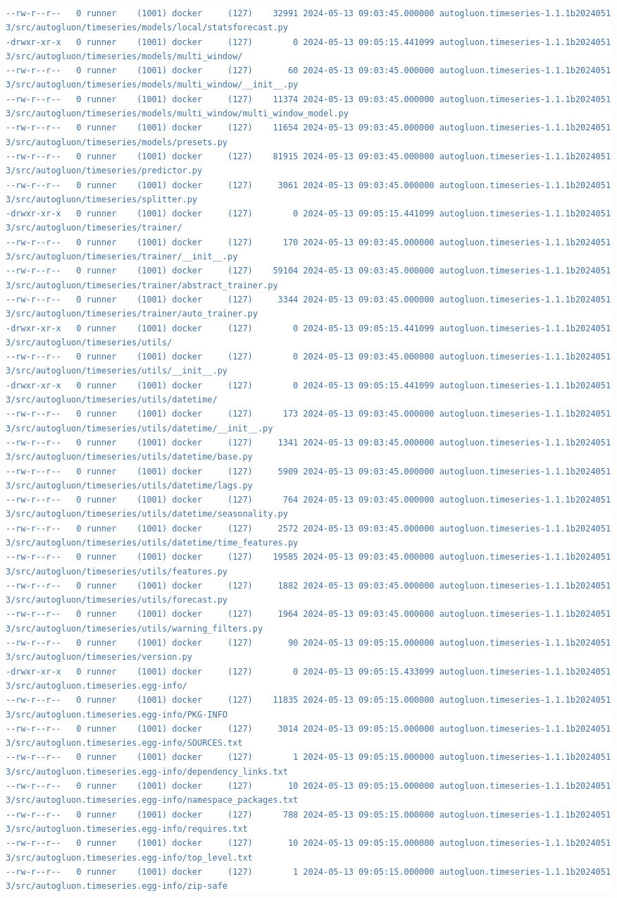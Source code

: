 ```diff
--rw-r--r--   0 runner    (1001) docker     (127)    32991 2024-05-13 09:03:45.000000 autogluon.timeseries-1.1.1b20240513/src/autogluon/timeseries/models/local/statsforecast.py
-drwxr-xr-x   0 runner    (1001) docker     (127)        0 2024-05-13 09:05:15.441099 autogluon.timeseries-1.1.1b20240513/src/autogluon/timeseries/models/multi_window/
--rw-r--r--   0 runner    (1001) docker     (127)       60 2024-05-13 09:03:45.000000 autogluon.timeseries-1.1.1b20240513/src/autogluon/timeseries/models/multi_window/__init__.py
--rw-r--r--   0 runner    (1001) docker     (127)    11374 2024-05-13 09:03:45.000000 autogluon.timeseries-1.1.1b20240513/src/autogluon/timeseries/models/multi_window/multi_window_model.py
--rw-r--r--   0 runner    (1001) docker     (127)    11654 2024-05-13 09:03:45.000000 autogluon.timeseries-1.1.1b20240513/src/autogluon/timeseries/models/presets.py
--rw-r--r--   0 runner    (1001) docker     (127)    81915 2024-05-13 09:03:45.000000 autogluon.timeseries-1.1.1b20240513/src/autogluon/timeseries/predictor.py
--rw-r--r--   0 runner    (1001) docker     (127)     3061 2024-05-13 09:03:45.000000 autogluon.timeseries-1.1.1b20240513/src/autogluon/timeseries/splitter.py
-drwxr-xr-x   0 runner    (1001) docker     (127)        0 2024-05-13 09:05:15.441099 autogluon.timeseries-1.1.1b20240513/src/autogluon/timeseries/trainer/
--rw-r--r--   0 runner    (1001) docker     (127)      170 2024-05-13 09:03:45.000000 autogluon.timeseries-1.1.1b20240513/src/autogluon/timeseries/trainer/__init__.py
--rw-r--r--   0 runner    (1001) docker     (127)    59104 2024-05-13 09:03:45.000000 autogluon.timeseries-1.1.1b20240513/src/autogluon/timeseries/trainer/abstract_trainer.py
--rw-r--r--   0 runner    (1001) docker     (127)     3344 2024-05-13 09:03:45.000000 autogluon.timeseries-1.1.1b20240513/src/autogluon/timeseries/trainer/auto_trainer.py
-drwxr-xr-x   0 runner    (1001) docker     (127)        0 2024-05-13 09:05:15.441099 autogluon.timeseries-1.1.1b20240513/src/autogluon/timeseries/utils/
--rw-r--r--   0 runner    (1001) docker     (127)        0 2024-05-13 09:03:45.000000 autogluon.timeseries-1.1.1b20240513/src/autogluon/timeseries/utils/__init__.py
-drwxr-xr-x   0 runner    (1001) docker     (127)        0 2024-05-13 09:05:15.441099 autogluon.timeseries-1.1.1b20240513/src/autogluon/timeseries/utils/datetime/
--rw-r--r--   0 runner    (1001) docker     (127)      173 2024-05-13 09:03:45.000000 autogluon.timeseries-1.1.1b20240513/src/autogluon/timeseries/utils/datetime/__init__.py
--rw-r--r--   0 runner    (1001) docker     (127)     1341 2024-05-13 09:03:45.000000 autogluon.timeseries-1.1.1b20240513/src/autogluon/timeseries/utils/datetime/base.py
--rw-r--r--   0 runner    (1001) docker     (127)     5909 2024-05-13 09:03:45.000000 autogluon.timeseries-1.1.1b20240513/src/autogluon/timeseries/utils/datetime/lags.py
--rw-r--r--   0 runner    (1001) docker     (127)      764 2024-05-13 09:03:45.000000 autogluon.timeseries-1.1.1b20240513/src/autogluon/timeseries/utils/datetime/seasonality.py
--rw-r--r--   0 runner    (1001) docker     (127)     2572 2024-05-13 09:03:45.000000 autogluon.timeseries-1.1.1b20240513/src/autogluon/timeseries/utils/datetime/time_features.py
--rw-r--r--   0 runner    (1001) docker     (127)    19585 2024-05-13 09:03:45.000000 autogluon.timeseries-1.1.1b20240513/src/autogluon/timeseries/utils/features.py
--rw-r--r--   0 runner    (1001) docker     (127)     1882 2024-05-13 09:03:45.000000 autogluon.timeseries-1.1.1b20240513/src/autogluon/timeseries/utils/forecast.py
--rw-r--r--   0 runner    (1001) docker     (127)     1964 2024-05-13 09:03:45.000000 autogluon.timeseries-1.1.1b20240513/src/autogluon/timeseries/utils/warning_filters.py
--rw-r--r--   0 runner    (1001) docker     (127)       90 2024-05-13 09:05:15.000000 autogluon.timeseries-1.1.1b20240513/src/autogluon/timeseries/version.py
-drwxr-xr-x   0 runner    (1001) docker     (127)        0 2024-05-13 09:05:15.433099 autogluon.timeseries-1.1.1b20240513/src/autogluon.timeseries.egg-info/
--rw-r--r--   0 runner    (1001) docker     (127)    11835 2024-05-13 09:05:15.000000 autogluon.timeseries-1.1.1b20240513/src/autogluon.timeseries.egg-info/PKG-INFO
--rw-r--r--   0 runner    (1001) docker     (127)     3014 2024-05-13 09:05:15.000000 autogluon.timeseries-1.1.1b20240513/src/autogluon.timeseries.egg-info/SOURCES.txt
--rw-r--r--   0 runner    (1001) docker     (127)        1 2024-05-13 09:05:15.000000 autogluon.timeseries-1.1.1b20240513/src/autogluon.timeseries.egg-info/dependency_links.txt
--rw-r--r--   0 runner    (1001) docker     (127)       10 2024-05-13 09:05:15.000000 autogluon.timeseries-1.1.1b20240513/src/autogluon.timeseries.egg-info/namespace_packages.txt
--rw-r--r--   0 runner    (1001) docker     (127)      788 2024-05-13 09:05:15.000000 autogluon.timeseries-1.1.1b20240513/src/autogluon.timeseries.egg-info/requires.txt
--rw-r--r--   0 runner    (1001) docker     (127)       10 2024-05-13 09:05:15.000000 autogluon.timeseries-1.1.1b20240513/src/autogluon.timeseries.egg-info/top_level.txt
--rw-r--r--   0 runner    (1001) docker     (127)        1 2024-05-13 09:05:15.000000 autogluon.timeseries-1.1.1b20240513/src/autogluon.timeseries.egg-info/zip-safe
```